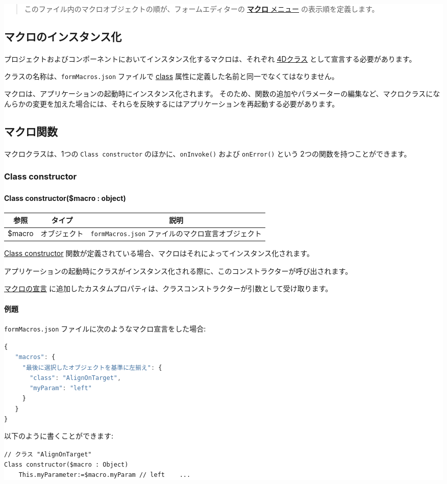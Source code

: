 > このファイル内のマクロオブジェクトの順が、フォームエディターの [**マクロ** メニュー](#フォームエディターでマクロを呼び出す) の表示順を定義します。


## マクロのインスタンス化

プロジェクトおよびコンポーネントにおいてインスタンス化するマクロは、それぞれ [4Dクラス](Concepts/classes.md) として宣言する必要があります。

クラスの名称は、`formMacros.json` ファイルで [class](#マクロの宣言) 属性に定義した名前と同一でなくてはなりません。

マクロは、アプリケーションの起動時にインスタンス化されます。 そのため、関数の追加やパラメーターの編集など、マクロクラスになんらかの変更を加えた場合には、それらを反映するにはアプリケーションを再起動する必要があります。




## マクロ関数

マクロクラスは、1つの `Class constructor` のほかに、`onInvoke()` および `onError()` という 2つの関数を持つことができます。


### Class constructor

#### Class constructor($macro : object)

| 参照     | タイプ    | 説明                                 |
| ------ | ------ | ---------------------------------- |
| $macro | オブジェクト | `formMacros.json` ファイルのマクロ宣言オブジェクト |

[Class constructor](Concepts/classes.md#class-constructor) 関数が定義されている場合、マクロはそれによってインスタンス化されます。

アプリケーションの起動時にクラスがインスタンス化される際に、このコンストラクターが呼び出されます。

[マクロの宣言](#マクロの宣言) に追加したカスタムプロパティは、クラスコンストラクターが引数として受け取ります。



#### 例題

`formMacros.json` ファイルに次のようなマクロ宣言をした場合:

```js
{
   "macros": {
     "最後に選択したオブジェクトを基準に左揃え": {
       "class": "AlignOnTarget",
       "myParam": "left"
     }
   }
}
```

以下のように書くことができます:

```code4d  
// クラス "AlignOnTarget"
Class constructor($macro : Object)
    This.myParameter:=$macro.myParam // left    ...
```

